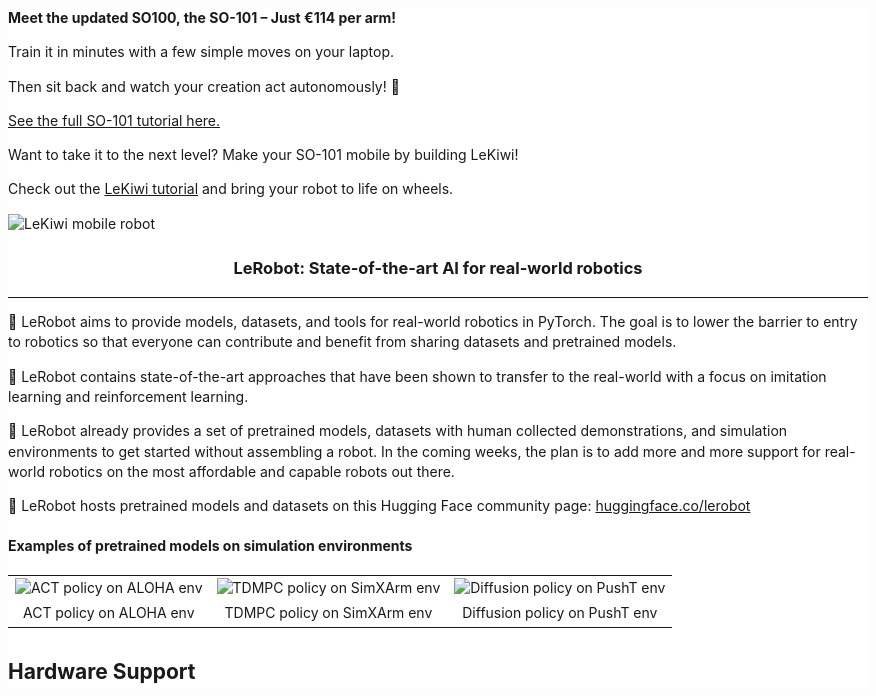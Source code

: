   <p><strong>Meet the updated SO100, the SO-101 – Just €114 per arm!</strong></p>
  <p>Train it in minutes with a few simple moves on your laptop.</p>
  <p>Then sit back and watch your creation act autonomously! 🤯</p>

  <p><a href="https://huggingface.co/docs/lerobot/so101">
      See the full SO-101 tutorial here.</a></p>

  <p>Want to take it to the next level? Make your SO-101 mobile by building LeKiwi!</p>
  <p>Check out the <a href="https://huggingface.co/docs/lerobot/lekiwi">LeKiwi tutorial</a> and bring your robot to life on wheels.</p>

  <img src="https://raw.githubusercontent.com/huggingface/lerobot/main/media/lekiwi/kiwi.webp" alt="LeKiwi mobile robot" title="LeKiwi mobile robot" width="50%">
</div>

<br/>

<h3 align="center">
    <p>LeRobot: State-of-the-art AI for real-world robotics</p>
</h3>

---

🤗 LeRobot aims to provide models, datasets, and tools for real-world robotics in PyTorch. The goal is to lower the barrier to entry to robotics so that everyone can contribute and benefit from sharing datasets and pretrained models.

🤗 LeRobot contains state-of-the-art approaches that have been shown to transfer to the real-world with a focus on imitation learning and reinforcement learning.

🤗 LeRobot already provides a set of pretrained models, datasets with human collected demonstrations, and simulation environments to get started without assembling a robot. In the coming weeks, the plan is to add more and more support for real-world robotics on the most affordable and capable robots out there.

🤗 LeRobot hosts pretrained models and datasets on this Hugging Face community page: [huggingface.co/lerobot](https://huggingface.co/lerobot)

#### Examples of pretrained models on simulation environments

<table>
  <tr>
    <td><img src="https://raw.githubusercontent.com/huggingface/lerobot/main/media/gym/aloha_act.gif" width="100%" alt="ACT policy on ALOHA env"/></td>
    <td><img src="https://raw.githubusercontent.com/huggingface/lerobot/main/media/gym/simxarm_tdmpc.gif" width="100%" alt="TDMPC policy on SimXArm env"/></td>
    <td><img src="https://raw.githubusercontent.com/huggingface/lerobot/main/media/gym/pusht_diffusion.gif" width="100%" alt="Diffusion policy on PushT env"/></td>
  </tr>
  <tr>
    <td align="center">ACT policy on ALOHA env</td>
    <td align="center">TDMPC policy on SimXArm env</td>
    <td align="center">Diffusion policy on PushT env</td>
  </tr>
</table>

## Hardware Support
